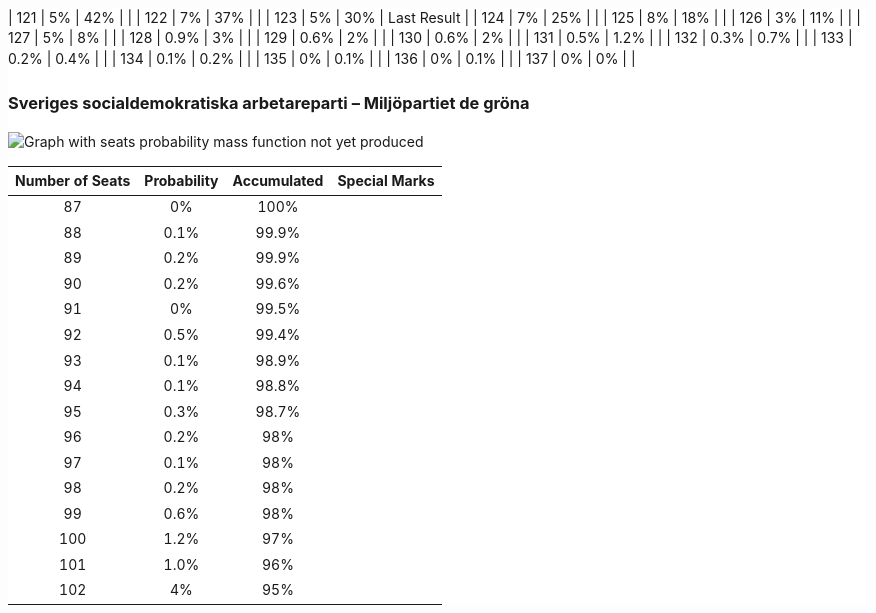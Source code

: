 | 121 | 5% | 42% |  |
| 122 | 7% | 37% |  |
| 123 | 5% | 30% | Last Result |
| 124 | 7% | 25% |  |
| 125 | 8% | 18% |  |
| 126 | 3% | 11% |  |
| 127 | 5% | 8% |  |
| 128 | 0.9% | 3% |  |
| 129 | 0.6% | 2% |  |
| 130 | 0.6% | 2% |  |
| 131 | 0.5% | 1.2% |  |
| 132 | 0.3% | 0.7% |  |
| 133 | 0.2% | 0.4% |  |
| 134 | 0.1% | 0.2% |  |
| 135 | 0% | 0.1% |  |
| 136 | 0% | 0.1% |  |
| 137 | 0% | 0% |  |

### Sveriges socialdemokratiska arbetareparti – Miljöpartiet de gröna

![Graph with seats probability mass function not yet produced](2019-11-24-Ipsos-coalitions-seats-pmf-s–mp.png "Seats Probability Mass Function")

| Number of Seats | Probability | Accumulated | Special Marks |
|:---------------:|:-----------:|:-----------:|:-------------:|
| 87 | 0% | 100% |  |
| 88 | 0.1% | 99.9% |  |
| 89 | 0.2% | 99.9% |  |
| 90 | 0.2% | 99.6% |  |
| 91 | 0% | 99.5% |  |
| 92 | 0.5% | 99.4% |  |
| 93 | 0.1% | 98.9% |  |
| 94 | 0.1% | 98.8% |  |
| 95 | 0.3% | 98.7% |  |
| 96 | 0.2% | 98% |  |
| 97 | 0.1% | 98% |  |
| 98 | 0.2% | 98% |  |
| 99 | 0.6% | 98% |  |
| 100 | 1.2% | 97% |  |
| 101 | 1.0% | 96% |  |
| 102 | 4% | 95% |  |